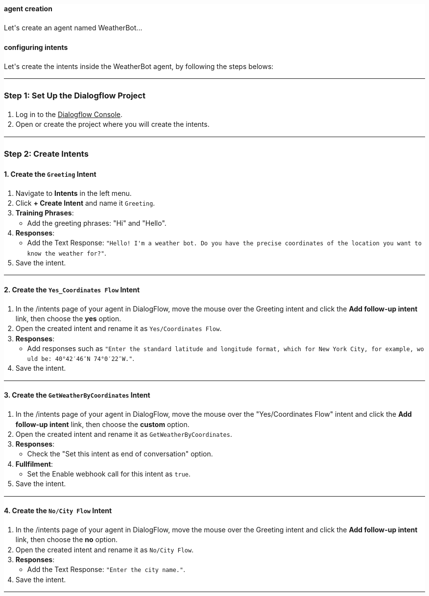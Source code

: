 #### agent creation

Let's create an agent named WeatherBot...

#### configuring intents

Let's create the intents inside the WeatherBot agent, by following the steps belows:

---

### **Step 1: Set Up the Dialogflow Project**
1. Log in to the [Dialogflow Console](https://dialogflow.cloud.google.com/).
2. Open or create the project where you will create the intents.

---

### **Step 2: Create Intents**
#### **1. Create the `Greeting` Intent**
1. Navigate to **Intents** in the left menu.
2. Click **+ Create Intent** and name it `Greeting`.
3. **Training Phrases**:
   - Add the greeting phrases: "Hi" and "Hello".
4. **Responses**:
   - Add the Text Response: `"Hello! I'm a weather bot. Do you have the precise coordinates of the location you want to know the weather for?"`.
5. Save the intent.

---

#### **2. Create the `Yes_Coordinates Flow` Intent**
1. In the /intents page of your agent in DialogFlow, move the mouse over the Greeting intent and click the **Add follow-up intent** link, then choose the **yes** option.
2. Open the created intent and rename it as `Yes/Coordinates Flow`.
3. **Responses**:
   - Add responses such as `"Enter the standard latitude and longitude format, which for New York City, for example, would be: 40°42′46″N 74°0′22″W."`.
4. Save the intent.

---

#### **3. Create the `GetWeatherByCoordinates` Intent**
1. In the /intents page of your agent in DialogFlow, move the mouse over the "Yes/Coordinates Flow" intent and click the **Add follow-up intent** link, then choose the **custom** option.
2. Open the created intent and rename it as `GetWeatherByCoordinates`.
3. **Responses**:
   - Check the "Set this intent as end of conversation" option.
4. **Fullfilment**:
   - Set the Enable webhook call for this intent as `true`.
5. Save the intent.

---

#### **4. Create the `No/City Flow` Intent**
1. In the /intents page of your agent in DialogFlow, move the mouse over the Greeting intent and click the **Add follow-up intent** link, then choose the **no** option.
2. Open the created intent and rename it as `No/City Flow`.
3. **Responses**:
   - Add the Text Response: `"Enter the city name."`.
4. Save the intent.

---